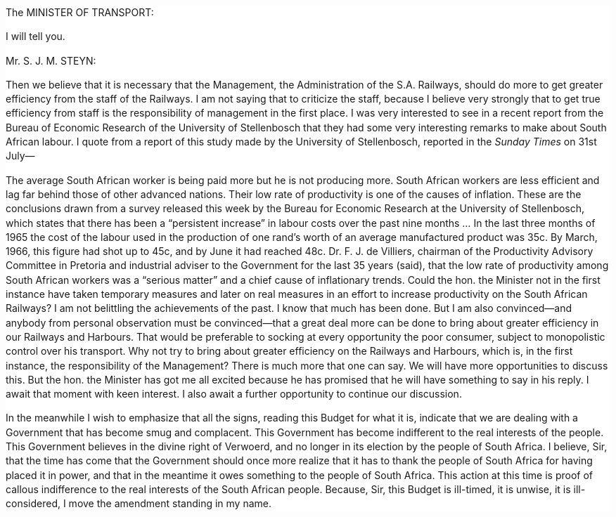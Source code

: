 <speech by="#minister_of_transport">

<from>The <person refersTo="hansard_za">MINISTER OF TRANSPORT</person>:</from>

<p>I will tell you.</p>

</speech>

<speech by="#steyn">

<from>Mr. <person refersTo="hansard_za">S. J. M. STEYN</person>:</from>

<p>Then we believe that it is necessary that the Management, the Administration of the S.A. Railways, should do more to get greater efficiency from the staff of the Railways. I am not saying that to criticize the staff, because I believe very strongly that to get true efficiency from staff is the responsibility of management in the first place. I was very interested to see in a recent report from the Bureau of Economic Research of the University of Stellenbosch that they had some very interesting remarks to make about South African labour. I quote from a report of this study made by the University of Stellenbosch, reported in the <i>Sunday Times</i> on 31st July&#x2014;</p>

<block name="quote">The average South African worker is being paid more but he is not producing more. South African workers are less efficient and lag far behind those of other advanced nations. Their low rate of productivity is one of the causes of inflation. These are the conclusions drawn from a survey released this week by the Bureau for Economic Research at the University of Stellenbosch, which states that there has been a &#x201C;persistent increase&#x201D; in labour costs over the past nine months &#x2026; In the last three months of 1965 the cost of the labour used in the production of one rand&#x2019;s worth of an average manufactured product was 35c. By March, 1966, this figure had shot up to 45c, and by June it had reached 48c. Dr. F. J. de Villiers, chairman of the Productivity Advisory Committee in Pretoria and industrial adviser to the Government for the last 35 years (said), that the low rate of productivity among <span class="col_743-744" refersTo="page_0383"/>South African workers was a &#x201C;serious matter&#x201D; and a chief cause of inflationary trends. Could the hon. the Minister not in the first instance have taken temporary measures and later on real measures in an effort to increase productivity on the South African Railways? I am not belittling the achievements of the past. I know that much has been done. But I am also convinced&#x2014;and anybody from personal observation must be convinced&#x2014;that a great deal more can be done to bring about greater efficiency in our Railways and Harbours. That would be preferable to socking at every opportunity the poor consumer, subject to monopolistic control over his transport. Why not try to bring about greater efficiency on the Railways and Harbours, which is, in the first instance, the responsibility of the Management? There is much more that one can say. We will have more opportunities to discuss this. But the hon. the Minister has got me all excited because he has promised that he will have something to say in his reply. I await that moment with keen interest. I also await a further opportunity to continue our discussion.</block>

<p>In the meanwhile I wish to emphasize that all the signs, reading this Budget for what it is, indicate that we are dealing with a Government that has become smug and complacent. This Government has become indifferent to the real interests of the people. This Government believes in the divine right of Verwoerd, and no longer in its election by the people of South Africa. I believe, Sir, that the time has come that the Government should once more realize that it has to thank the people of South Africa for having placed it in power, and that in the meantime it owes something to the people of South Africa. This action at this time is proof of callous indifference to the real interests of the South African people. Because, Sir, this Budget is ill-timed, it is unwise, it is ill-considered, I move the amendment standing in my name.</p>

</speech>

<speech by="#knobel">
